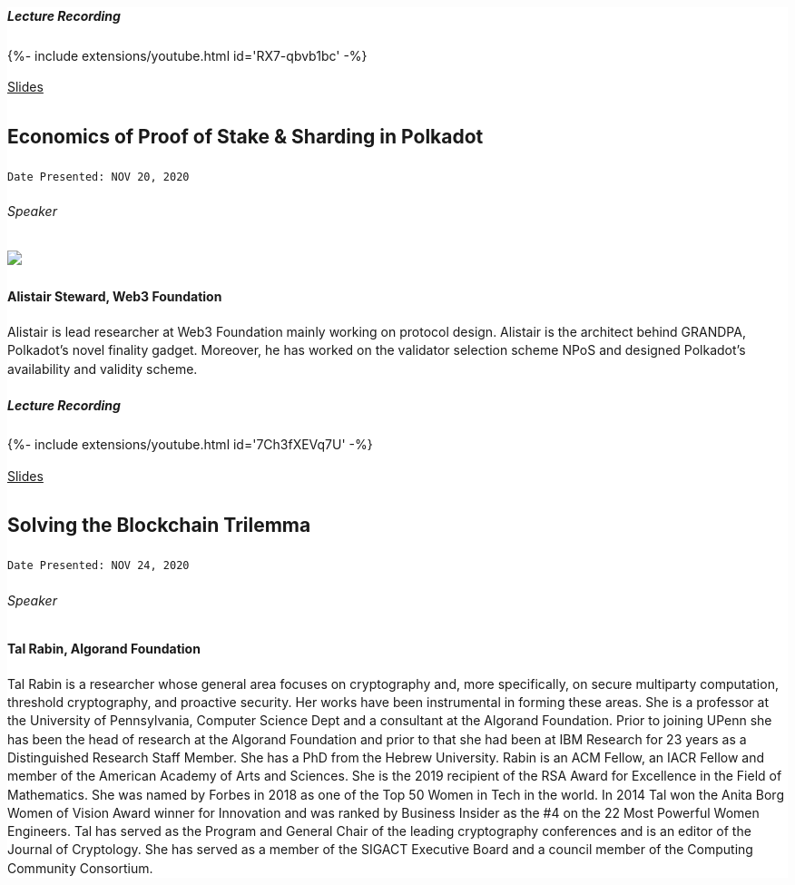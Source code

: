 ##### Lecture Recording


{%- include extensions/youtube.html id='RX7-qbvb1bc' -%}


<a class="button button--primary button--rounded button--xl" href="https://expolab.org/ecs189f-fall-2020/handouts/Principle%20Foundations%20of%20NEAR%20-%20Sharding%20Revisited.pdf">Slides</a>

## Economics of Proof of Stake & Sharding in Polkadot 

`Date Presented: NOV 20, 2020`

###### Speaker 

<div class="item">
  <a href="https://research.web3.foundation/en/latest/research_team_members/alistair.html">
    <div class="item__image">
      <img class="image card card--clickable image--md" src="https://expolab.org/ecs189f-fall-2020/images/speaker-alistair.jpg"/>
    </div>
  </a>
  <div class="item__content">
    <div class="item__header">
      <h4>Alistair Steward, Web3 Foundation</h4>
    </div>
    <div class="item__description">
      <p>Alistair is lead researcher at Web3 Foundation mainly working on protocol design. Alistair is the architect behind GRANDPA, Polkadot’s novel finality gadget. Moreover, he has worked on the validator selection scheme NPoS and designed Polkadot’s availability and validity scheme.</p>
    </div>
  </div>
</div>


##### Lecture Recording


{%- include extensions/youtube.html id='7Ch3fXEVq7U' -%}


<a class="button button--primary button--rounded button--xl" href="https://expolab.org/ecs189f-fall-2020/handouts/Economics%20of%20Proof%20of%20Stake%20&%20Sharding%20in%20Polkadot.pdf">Slides</a>

## Solving the Blockchain Trilemma   

`Date Presented: NOV 24, 2020`

###### Speaker

<div class="item">
  <div class="item__content">
    <div class="item__header">
      <h4>Tal Rabin, Algorand Foundation</h4>
    </div>
    <div class="item__description">
      <p>Tal Rabin is a researcher whose general area focuses on cryptography and, more specifically, on secure multiparty computation, threshold cryptography, and proactive security. Her works have been instrumental in forming these areas. She is a professor at the University of Pennsylvania, Computer Science Dept and a consultant at the Algorand Foundation. Prior to joining UPenn she has been the head of research at the Algorand Foundation and prior to that she had been at IBM Research for 23 years as a Distinguished Research Staff Member. She has a PhD from the Hebrew University. Rabin is an ACM Fellow, an IACR Fellow and member of the American Academy of Arts and Sciences. She is the 2019 recipient of the RSA Award for Excellence in the Field of Mathematics. She was named by Forbes in 2018 as one of the Top 50 Women in Tech in the world. In 2014 Tal won the Anita Borg Women of Vision Award winner for Innovation and was ranked by Business Insider as the #4 on the 22 Most Powerful Women Engineers. Tal has served as the Program and General Chair of the leading cryptography conferences and is an editor of the Journal of Cryptology. She has served as a member of the SIGACT Executive Board and a council member of the Computing Community Consortium.</p>